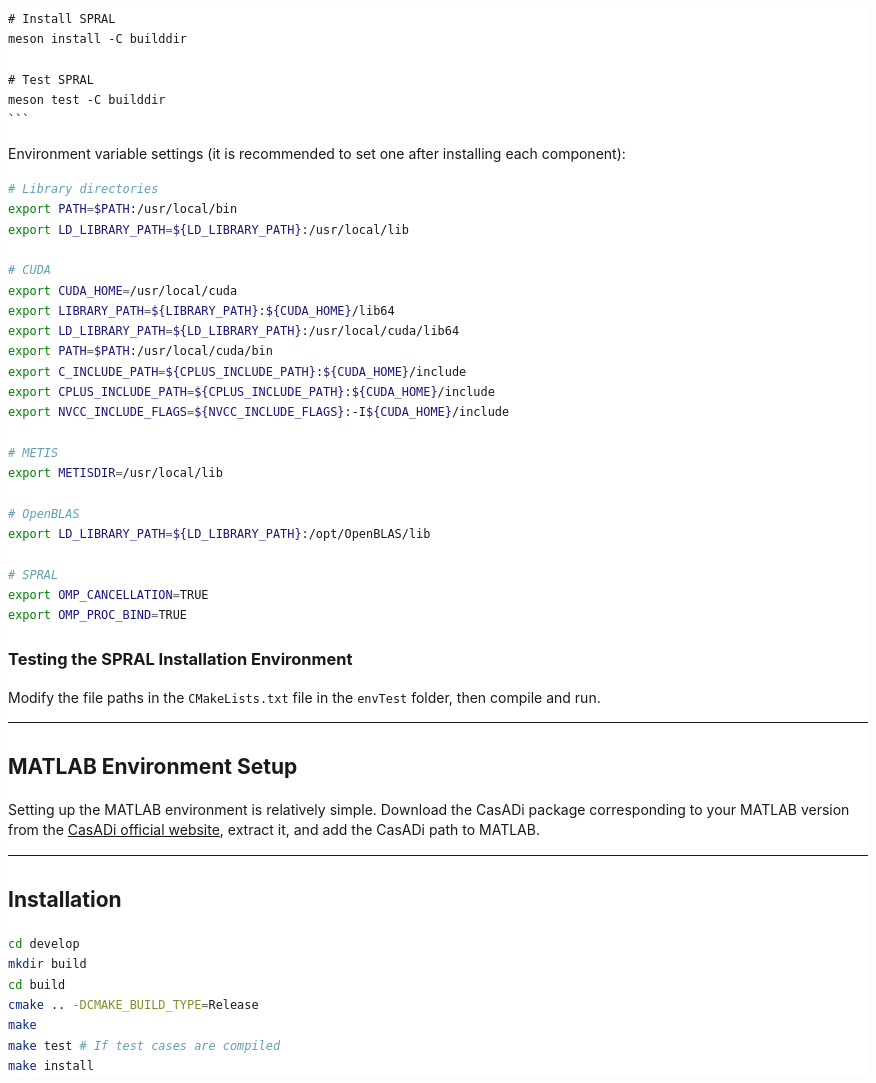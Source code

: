     # Install SPRAL
    meson install -C builddir

    # Test SPRAL
    meson test -C builddir
    ```

Environment variable settings (it is recommended to set one after installing each component):

```bash
# Library directories
export PATH=$PATH:/usr/local/bin
export LD_LIBRARY_PATH=${LD_LIBRARY_PATH}:/usr/local/lib

# CUDA
export CUDA_HOME=/usr/local/cuda
export LIBRARY_PATH=${LIBRARY_PATH}:${CUDA_HOME}/lib64
export LD_LIBRARY_PATH=${LD_LIBRARY_PATH}:/usr/local/cuda/lib64
export PATH=$PATH:/usr/local/cuda/bin
export C_INCLUDE_PATH=${CPLUS_INCLUDE_PATH}:${CUDA_HOME}/include
export CPLUS_INCLUDE_PATH=${CPLUS_INCLUDE_PATH}:${CUDA_HOME}/include
export NVCC_INCLUDE_FLAGS=${NVCC_INCLUDE_FLAGS}:-I${CUDA_HOME}/include

# METIS
export METISDIR=/usr/local/lib

# OpenBLAS
export LD_LIBRARY_PATH=${LD_LIBRARY_PATH}:/opt/OpenBLAS/lib

# SPRAL
export OMP_CANCELLATION=TRUE
export OMP_PROC_BIND=TRUE
```

### Testing the SPRAL Installation Environment
Modify the file paths in the `CMakeLists.txt` file in the `envTest` folder, then compile and run.

---

## MATLAB Environment Setup
Setting up the MATLAB environment is relatively simple. Download the CasADi package corresponding to your MATLAB version from the [CasADi official website](https://web.casadi.org/), extract it, and add the CasADi path to MATLAB.

---

## Installation

```bash
cd develop
mkdir build
cd build
cmake .. -DCMAKE_BUILD_TYPE=Release
make
make test # If test cases are compiled
make install
```
